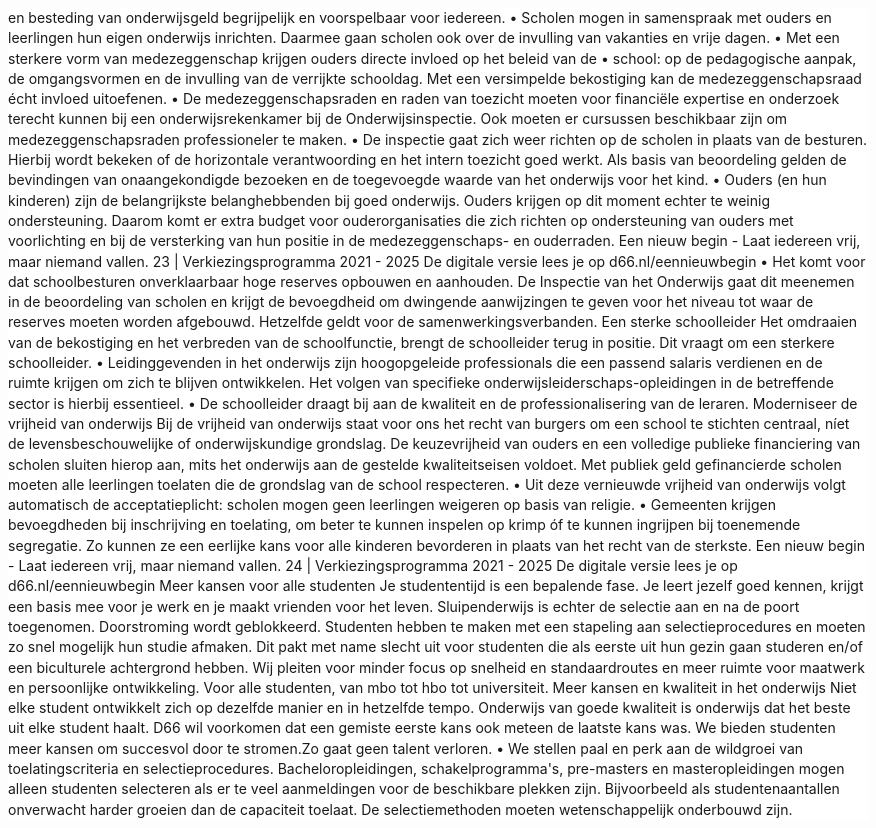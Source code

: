 en besteding van onderwijsgeld begrijpelijk en voorspelbaar voor iedereen.
• Scholen mogen in samenspraak met ouders en leerlingen hun eigen onderwijs inrichten.
Daarmee gaan scholen ook over de invulling van vakanties en vrije dagen.
• Met een sterkere vorm van medezeggenschap krijgen ouders directe invloed op het beleid van
de
• school: op de pedagogische aanpak, de omgangsvormen en de invulling van de verrijkte
schooldag. Met een versimpelde bekostiging kan de medezeggenschapsraad écht invloed
uitoefenen.
• De medezeggenschapsraden en raden van toezicht moeten voor financiële expertise en
onderzoek terecht kunnen bij een onderwijsrekenkamer bij de Onderwijsinspectie. Ook moeten
er cursussen beschikbaar zijn om medezeggenschapsraden professioneler te maken.
• De inspectie gaat zich weer richten op de scholen in plaats van de besturen. Hierbij wordt
bekeken of de horizontale verantwoording en het intern toezicht goed werkt. Als basis van
beoordeling gelden de bevindingen van onaangekondigde bezoeken en de toegevoegde
waarde van het onderwijs voor het kind.
• Ouders (en hun kinderen) zijn de belangrijkste belanghebbenden bij goed onderwijs. Ouders
krijgen op dit moment echter te weinig ondersteuning. Daarom komt er extra budget voor
ouderorganisaties die zich richten op ondersteuning van ouders met voorlichting en bij de
versterking van hun positie in de medezeggenschaps- en ouderraden.
Een nieuw begin - Laat iedereen vrij, maar niemand vallen.
23 | Verkiezingsprogramma 2021 - 2025 De digitale versie lees je op d66.nl/eennieuwbegin
• Het komt voor dat schoolbesturen onverklaarbaar hoge reserves opbouwen en aanhouden.
De Inspectie van het Onderwijs gaat dit meenemen in de beoordeling van scholen en krijgt
de bevoegdheid om dwingende aanwijzingen te geven voor het niveau tot waar de reserves
moeten worden afgebouwd. Hetzelfde geldt voor de samenwerkingsverbanden.
Een sterke schoolleider
Het omdraaien van de bekostiging en het verbreden van de schoolfunctie, brengt de schoolleider
terug in positie. Dit vraagt om een sterkere schoolleider.
• Leidinggevenden in het onderwijs zijn hoogopgeleide professionals die een passend salaris
verdienen en de ruimte krijgen om zich te blijven ontwikkelen. Het volgen van specifieke
onderwijsleiderschaps-opleidingen in de betreffende sector is hierbij essentieel.
• De schoolleider draagt bij aan de kwaliteit en de professionalisering van de leraren.
Moderniseer de vrijheid van onderwijs
Bij de vrijheid van onderwijs staat voor ons het recht van burgers om een school te stichten
centraal, níet de levensbeschouwelijke of onderwijskundige grondslag. De keuzevrijheid van
ouders en een volledige publieke financiering van scholen sluiten hierop aan, mits het onderwijs
aan de gestelde kwaliteitseisen voldoet. Met publiek geld gefinancierde scholen moeten alle
leerlingen toelaten die de grondslag van de school respecteren.
• Uit deze vernieuwde vrijheid van onderwijs volgt automatisch de acceptatieplicht: scholen
mogen geen leerlingen weigeren op basis van religie.
• Gemeenten krijgen bevoegdheden bij inschrijving en toelating, om beter te kunnen inspelen
op krimp óf te kunnen ingrijpen bij toenemende segregatie. Zo kunnen ze een eerlijke kans
voor alle kinderen bevorderen in plaats van het recht van de sterkste.
Een nieuw begin - Laat iedereen vrij, maar niemand vallen.
24 | Verkiezingsprogramma 2021 - 2025 De digitale versie lees je op d66.nl/eennieuwbegin
Meer kansen voor alle studenten
Je studententijd is een bepalende fase. Je leert jezelf goed kennen, krijgt een basis mee voor
je werk en je maakt vrienden voor het leven. Sluipenderwijs is echter de selectie aan en na de
poort toegenomen. Doorstroming wordt geblokkeerd. Studenten hebben te maken met een
stapeling aan selectieprocedures en moeten zo snel mogelijk hun studie afmaken. Dit pakt met
name slecht uit voor studenten die als eerste uit hun gezin gaan studeren en/of een biculturele
achtergrond hebben. Wij pleiten voor minder focus op snelheid en standaardroutes en meer
ruimte voor maatwerk en persoonlijke ontwikkeling. Voor alle studenten, van mbo tot hbo tot
universiteit.
Meer kansen en kwaliteit in het onderwijs
Niet elke student ontwikkelt zich op dezelfde manier en in hetzelfde tempo. Onderwijs van goede
kwaliteit is onderwijs dat het beste uit elke student haalt. D66 wil voorkomen dat een gemiste
eerste kans ook meteen de laatste kans was. We bieden studenten meer kansen om succesvol
door te stromen.Zo gaat geen talent verloren.
• We stellen paal en perk aan de wildgroei van toelatingscriteria en selectieprocedures.
Bacheloropleidingen, schakelprogramma's, pre-masters en masteropleidingen mogen
alleen studenten selecteren als er te veel aanmeldingen voor de beschikbare plekken zijn.
Bijvoorbeeld als studentenaantallen onverwacht harder groeien dan de capaciteit toelaat.
De selectiemethoden moeten wetenschappelijk onderbouwd zijn.